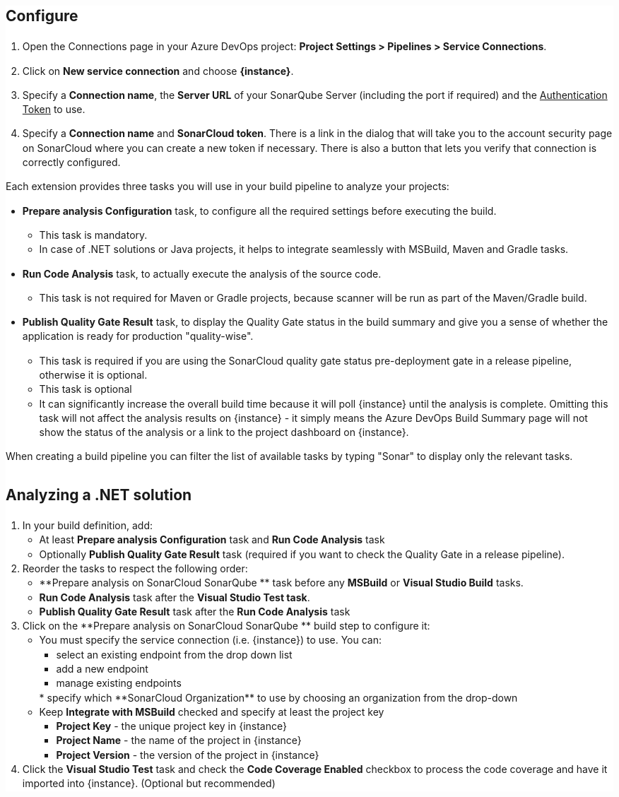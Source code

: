 ## Configure
1. Open the Connections page in your Azure DevOps project: **Project Settings > Pipelines > Service Connections**.
1. Click on **New service connection** and choose **{instance}**.

1. Specify a **Connection name**, the **Server URL** of your SonarQube Server (including the port if required) and the [Authentication Token](/user-guide/user-token/) to use.


1. Specify a **Connection name** and **SonarCloud token**. There is a link in the dialog that will take you to the account security page on SonarCloud where you can create a new token if necessary. There is also a button that lets you verify that connection is correctly configured.


Each extension provides three tasks you will use in your build pipeline to analyze your projects:

* **Prepare analysis Configuration** task, to configure all the required settings before executing the build. 
   * This task is mandatory. 
   * In case of .NET solutions or Java projects, it helps to integrate seamlessly with MSBuild, Maven and Gradle tasks.
* **Run Code Analysis** task, to actually execute the analysis of the source code. 
   * This task is not required for Maven or Gradle projects, because scanner will be run as part of the Maven/Gradle build.
* **Publish Quality Gate Result** task, to display the Quality Gate status in the build summary and give you a sense of whether the application is ready for production "quality-wise". 
  
   * This task is required if you are using the SonarCloud quality gate status pre-deployment gate in a release pipeline, otherwise it is optional.
   * This task is optional 
   * It can significantly increase the overall build time because it will poll {instance} until the analysis is complete. Omitting this task will not affect the analysis results on {instance} - it simply means the Azure DevOps Build Summary page will not show the status of the analysis or a link to the project dashboard on {instance}.
 
When creating a build pipeline you can filter the list of available tasks by typing "Sonar" to display only the relevant tasks.

## Analyzing a .NET solution
1. In your build definition, add:
   * At least **Prepare analysis Configuration** task and **Run Code Analysis** task
   * Optionally **Publish Quality Gate Result** task  (required if you want to check the Quality Gate in a release pipeline). 
2. Reorder the tasks to respect the following order:
   * **Prepare analysis on SonarCloud SonarQube ** task before any **MSBuild** or **Visual Studio Build** tasks.
   * **Run Code Analysis** task after the **Visual Studio Test task**.
   * **Publish Quality Gate Result** task after the **Run Code Analysis** task
3. Click on the **Prepare analysis on SonarCloud SonarQube ** build step to configure it:
   * You must specify the service connection (i.e. {instance}) to use. You can:
      * select an existing endpoint from the drop down list
      * add a new endpoint
      * manage existing endpoints
      <!-- sonarcloud -->* specify which **SonarCloud Organization** to use by choosing an organization from the drop-down<!-- /sonarcloud -->
   * Keep **Integrate with MSBuild** checked and specify at least the project key
      * **Project Key** - the unique project key in {instance}
      * **Project Name** - the name of the project in {instance}
      * **Project Version** - the version of the project in {instance}
4. Click the **Visual Studio Test** task and check the **Code Coverage Enabled** checkbox to process the code coverage and have it imported into {instance}. (Optional but recommended)
